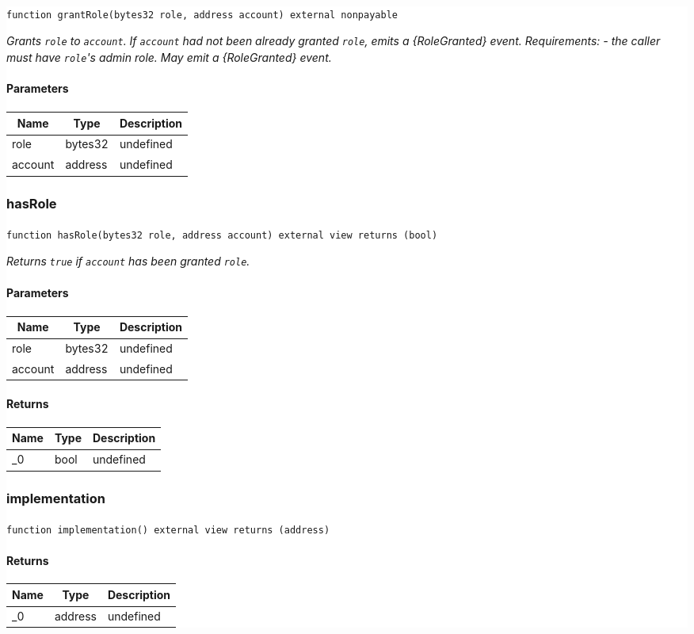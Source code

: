 ```solidity
function grantRole(bytes32 role, address account) external nonpayable
```



*Grants `role` to `account`. If `account` had not been already granted `role`, emits a {RoleGranted} event. Requirements: - the caller must have ``role``&#39;s admin role. May emit a {RoleGranted} event.*

#### Parameters

| Name | Type | Description |
|---|---|---|
| role | bytes32 | undefined |
| account | address | undefined |

### hasRole

```solidity
function hasRole(bytes32 role, address account) external view returns (bool)
```



*Returns `true` if `account` has been granted `role`.*

#### Parameters

| Name | Type | Description |
|---|---|---|
| role | bytes32 | undefined |
| account | address | undefined |

#### Returns

| Name | Type | Description |
|---|---|---|
| _0 | bool | undefined |

### implementation

```solidity
function implementation() external view returns (address)
```






#### Returns

| Name | Type | Description |
|---|---|---|
| _0 | address | undefined |
